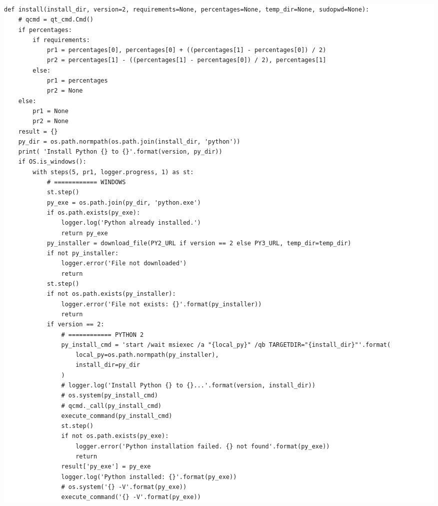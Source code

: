     
    def install(install_dir, version=2, requirements=None, percentages=None, temp_dir=None, sudopwd=None):
        # qcmd = qt_cmd.Cmd()
        if percentages:
            if requirements:
                pr1 = percentages[0], percentages[0] + ((percentages[1] - percentages[0]) / 2)
                pr2 = percentages[1] - ((percentages[1] - percentages[0]) / 2), percentages[1]
            else:
                pr1 = percentages
                pr2 = None
        else:
            pr1 = None
            pr2 = None
        result = {}
        py_dir = os.path.normpath(os.path.join(install_dir, 'python'))
        print( 'Install Python {} to {}'.format(version, py_dir))
        if OS.is_windows():
            with steps(5, pr1, logger.progress, 1) as st:
                # ============ WINDOWS
                st.step()
                py_exe = os.path.join(py_dir, 'python.exe')
                if os.path.exists(py_exe):
                    logger.log('Python already installed.')
                    return py_exe
                py_installer = download_file(PY2_URL if version == 2 else PY3_URL, temp_dir=temp_dir)
                if not py_installer:
                    logger.error('File not downloaded')
                    return
                st.step()
                if not os.path.exists(py_installer):
                    logger.error('File not exists: {}'.format(py_installer))
                    return
                if version == 2:
                    # ============ PYTHON 2
                    py_install_cmd = 'start /wait msiexec /a "{local_py}" /qb TARGETDIR="{install_dir}"'.format(
                        local_py=os.path.normpath(py_installer),
                        install_dir=py_dir
                    )
                    # logger.log('Install Python {} to {}...'.format(version, install_dir))
                    # os.system(py_install_cmd)
                    # qcmd._call(py_install_cmd)
                    execute_command(py_install_cmd)
                    st.step()
                    if not os.path.exists(py_exe):
                        logger.error('Python installation failed. {} not found'.format(py_exe))
                        return
                    result['py_exe'] = py_exe
                    logger.log('Python installed: {}'.format(py_exe))
                    # os.system('{} -V'.format(py_exe))
                    execute_command('{} -V'.format(py_exe))